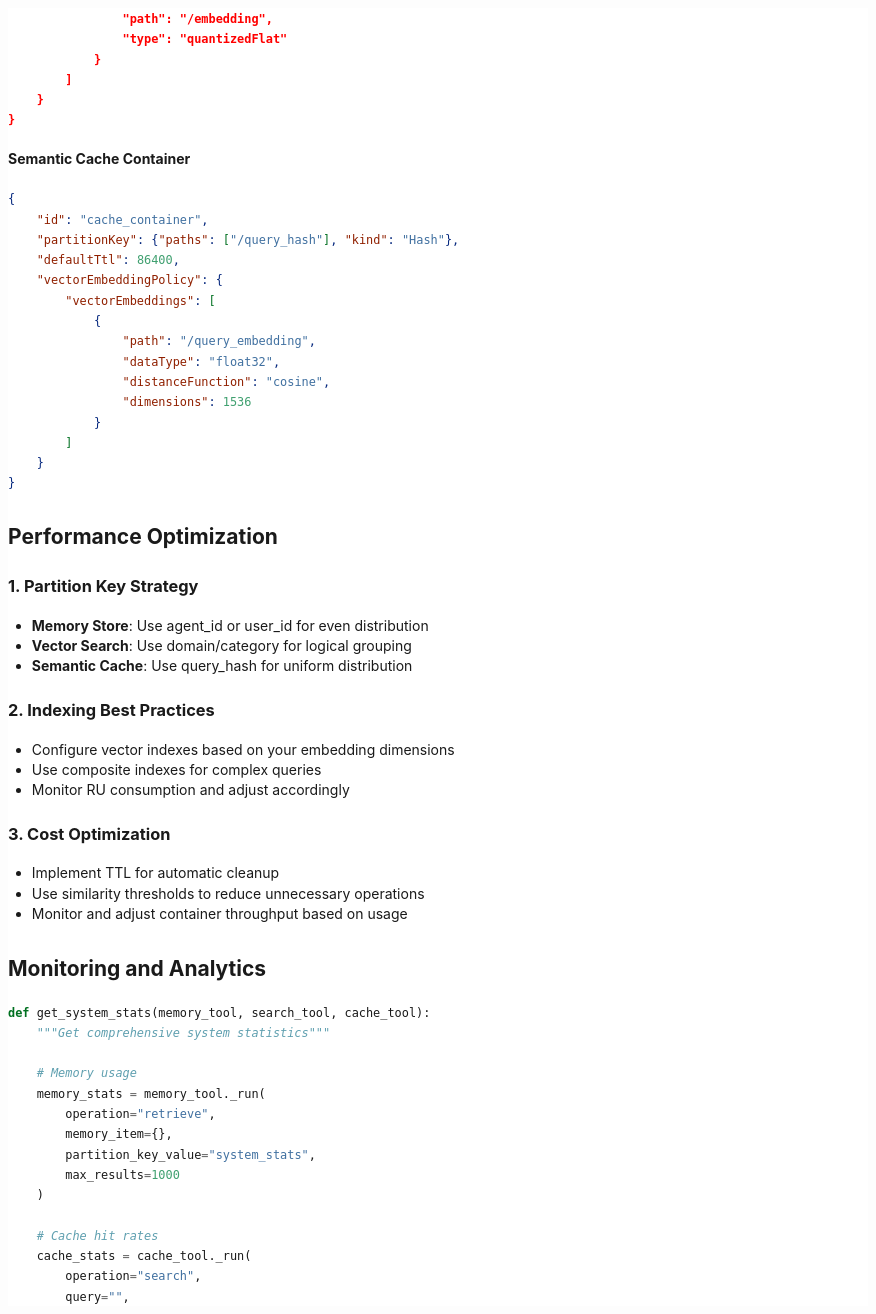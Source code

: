 ```json
                "path": "/embedding",
                "type": "quantizedFlat"
            }
        ]
    }
}
```

#### Semantic Cache Container
```json
{
    "id": "cache_container",
    "partitionKey": {"paths": ["/query_hash"], "kind": "Hash"},
    "defaultTtl": 86400,
    "vectorEmbeddingPolicy": {
        "vectorEmbeddings": [
            {
                "path": "/query_embedding",
                "dataType": "float32",
                "distanceFunction": "cosine", 
                "dimensions": 1536
            }
        ]
    }
}
```

## Performance Optimization

### 1. Partition Key Strategy
- **Memory Store**: Use agent_id or user_id for even distribution
- **Vector Search**: Use domain/category for logical grouping
- **Semantic Cache**: Use query_hash for uniform distribution

### 2. Indexing Best Practices
- Configure vector indexes based on your embedding dimensions
- Use composite indexes for complex queries
- Monitor RU consumption and adjust accordingly

### 3. Cost Optimization
- Implement TTL for automatic cleanup
- Use similarity thresholds to reduce unnecessary operations
- Monitor and adjust container throughput based on usage

## Monitoring and Analytics

```python
def get_system_stats(memory_tool, search_tool, cache_tool):
    """Get comprehensive system statistics"""
    
    # Memory usage
    memory_stats = memory_tool._run(
        operation="retrieve",
        memory_item={},
        partition_key_value="system_stats",
        max_results=1000
    )
    
    # Cache hit rates
    cache_stats = cache_tool._run(
        operation="search",
        query="",
```